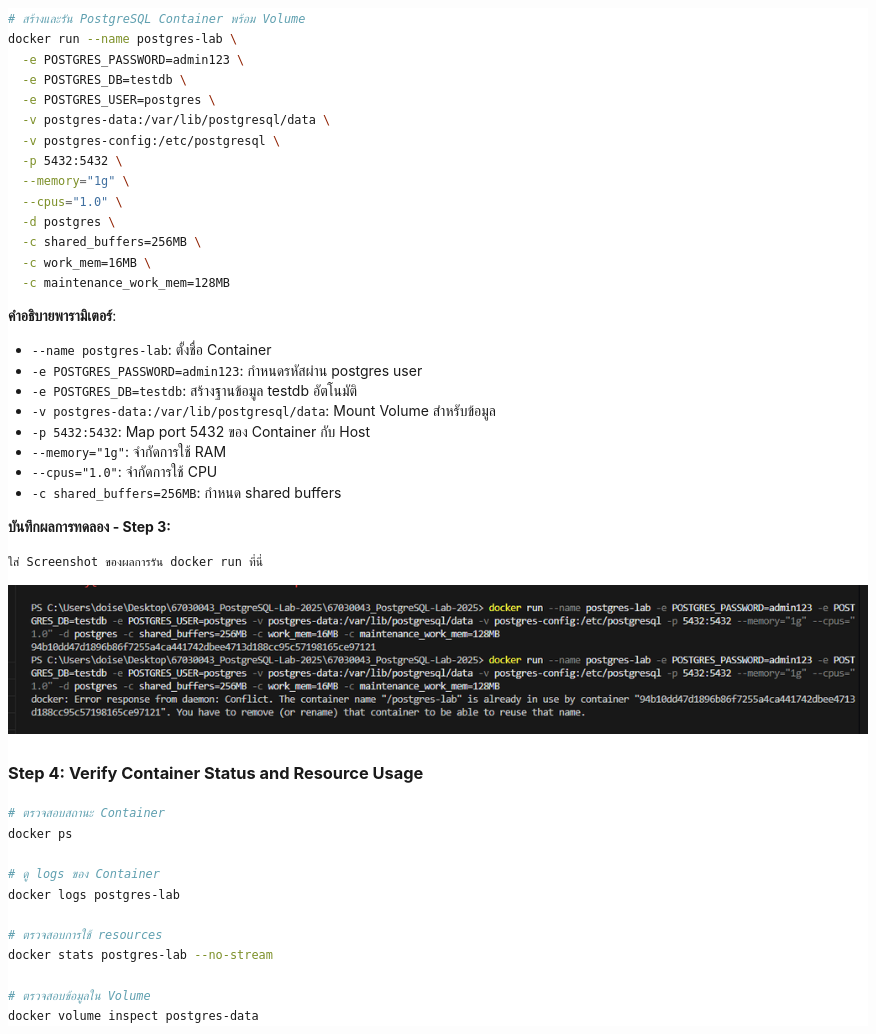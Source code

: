 ```bash
# สร้างและรัน PostgreSQL Container พร้อม Volume
docker run --name postgres-lab \
  -e POSTGRES_PASSWORD=admin123 \
  -e POSTGRES_DB=testdb \
  -e POSTGRES_USER=postgres \
  -v postgres-data:/var/lib/postgresql/data \
  -v postgres-config:/etc/postgresql \
  -p 5432:5432 \
  --memory="1g" \
  --cpus="1.0" \
  -d postgres \
  -c shared_buffers=256MB \
  -c work_mem=16MB \
  -c maintenance_work_mem=128MB
```

**คำอธิบายพารามิเตอร์**:
- `--name postgres-lab`: ตั้งชื่อ Container
- `-e POSTGRES_PASSWORD=admin123`: กำหนดรหัสผ่าน postgres user
- `-e POSTGRES_DB=testdb`: สร้างฐานข้อมูล testdb อัตโนมัติ
- `-v postgres-data:/var/lib/postgresql/data`: Mount Volume สำหรับข้อมูล
- `-p 5432:5432`: Map port 5432 ของ Container กับ Host
- `--memory="1g"`: จำกัดการใช้ RAM
- `--cpus="1.0"`: จำกัดการใช้ CPU
- `-c shared_buffers=256MB`: กำหนด shared buffers

**บันทึกผลการทดลอง - Step 3:**
```
ใส่ Screenshot ของผลการรัน docker run ที่นี่
```
![alt text](image-5.png)

### Step 4: Verify Container Status and Resource Usage

```bash
# ตรวจสอบสถานะ Container
docker ps

# ดู logs ของ Container
docker logs postgres-lab

# ตรวจสอบการใช้ resources
docker stats postgres-lab --no-stream

# ตรวจสอบข้อมูลใน Volume
docker volume inspect postgres-data
```
